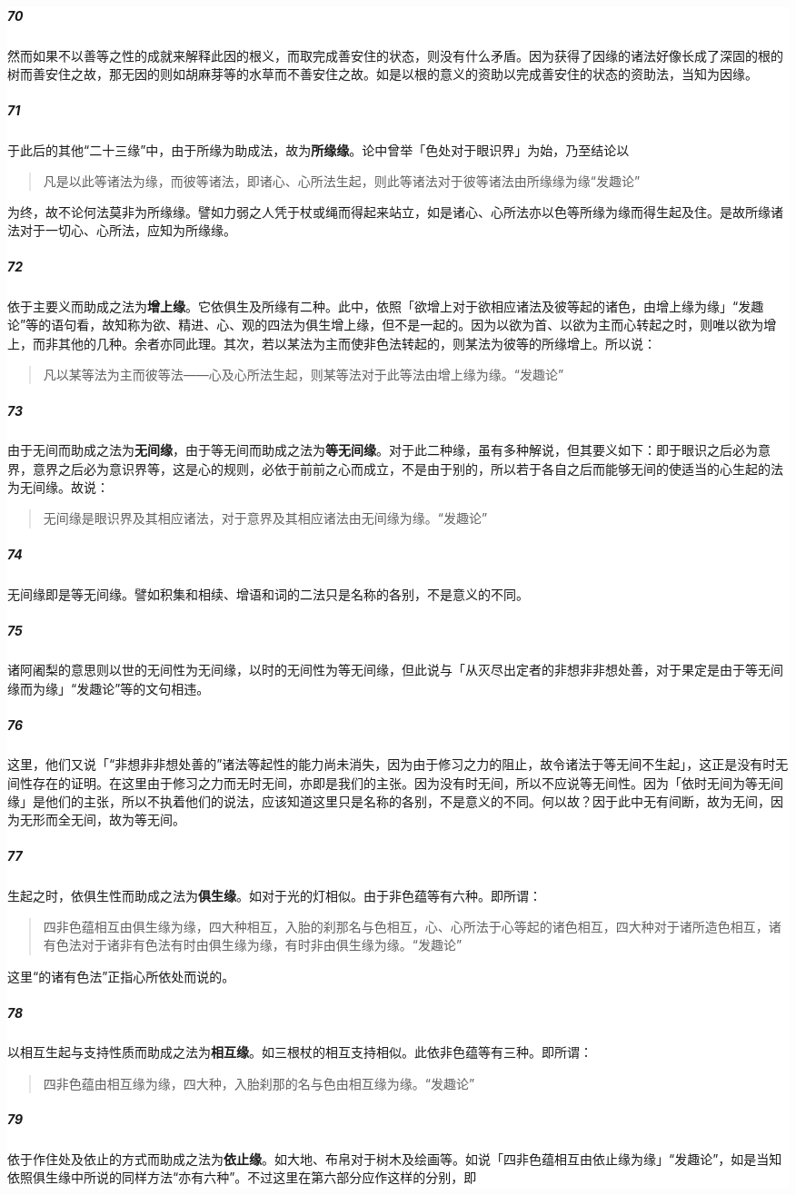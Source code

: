 ##### 70

然而如果不以善等之性的成就来解释此因的根义，而取完成善安住的状态，则没有什么矛盾。因为获得了因缘的诸法好像长成了深固的根的树而善安住之故，那无因的则如胡麻芽等的水草而不善安住之故。如是以根的意义的资助以完成善安住的状态的资助法，当知为因缘。

##### 71

于此后的其他<q>二十三缘</q>中，由于所缘为助成法，故为**所缘缘**。论中曾举「色处对于眼识界」为始，乃至结论以

> 凡是以此等诸法为缘，而彼等诸法，即诸心、心所法生起，则此等诸法对于彼等诸法由所缘缘为缘<q>发趣论</q>

为终，故不论何法莫非为所缘缘。譬如力弱之人凭于杖或绳而得起来站立，如是诸心、心所法亦以色等所缘为缘而得生起及住。是故所缘诸法对于一切心、心所法，应知为所缘缘。

##### 72

依于主要义而助成之法为**增上缘**。它依俱生及所缘有二种。此中，依照「欲增上对于欲相应诸法及彼等起的诸色，由增上缘为缘」<q>发趣论</q>等的语句看，故知称为欲、精进、心、观的四法为俱生增上缘，但不是一起的。因为以欲为首、以欲为主而心转起之时，则唯以欲为增上，而非其他的几种。余者亦同此理。其次，若以某法为主而使非色法转起的，则某法为彼等的所缘增上。所以说：

> 凡以某等法为主而彼等法——心及心所法生起，则某等法对于此等法由增上缘为缘。<q>发趣论</q>

##### 73

由于无间而助成之法为**无间缘**，由于等无间而助成之法为**等无间缘**。对于此二种缘，虽有多种解说，但其要义如下：即于眼识之后必为意界，意界之后必为意识界等，这是心的规则，必依于前前之心而成立，不是由于别的，所以若于各自之后而能够无间的使适当的心生起的法为无间缘。故说：

> 无间缘是眼识界及其相应诸法，对于意界及其相应诸法由无间缘为缘。<q>发趣论</q>

##### 74

无间缘即是等无间缘。譬如积集和相续、增语和词的二法只是名称的各别，不是意义的不同。

##### 75

诸阿阇梨的意思则以世的无间性为无间缘，以时的无间性为等无间缘，但此说与「从灭尽出定者的非想非非想处善，对于果定是由于等无间缘而为缘」<q>发趣论</q>等的文句相违。

##### 76

这里，他们又说「<q>非想非非想处善的</q>诸法等起性的能力尚未消失，因为由于修习之力的阻止，故令诸法于等无间不生起」，这正是没有时无间性存在的证明。在这里由于修习之力而无时无间，亦即是我们的主张。因为没有时无间，所以不应说等无间性。因为「依时无间为等无间缘」是他们的主张，所以不执着他们的说法，应该知道这里只是名称的各别，不是意义的不同。何以故？因于此中无有间断，故为无间，因为无形而全无间，故为等无间。

##### 77

生起之时，依俱生性而助成之法为**俱生缘**。如对于光的灯相似。由于非色蕴等有六种。即所谓：

> 四非色蕴相互由俱生缘为缘，四大种相互，入胎的刹那名与色相互，心、心所法于心等起的诸色相互，四大种对于诸所造色相互，诸有色法对于诸非有色法有时由俱生缘为缘，有时非由俱生缘为缘。<q>发趣论</q>

这里<q>的诸有色法</q>正指心所依处而说的。

##### 78

以相互生起与支持性质而助成之法为**相互缘**。如三根杖的相互支持相似。此依非色蕴等有三种。即所谓：

> 四非色蕴由相互缘为缘，四大种，入胎刹那的名与色由相互缘为缘。<q>发趣论</q>

##### 79

依于作住处及依止的方式而助成之法为**依止缘**。如大地、布帛对于树木及绘画等。如说「四非色蕴相互由依止缘为缘」<q>发趣论</q>，如是当知依照俱生缘中所说的同样方法<q>亦有六种</q>。不过这里在第六部分应作这样的分别，即
